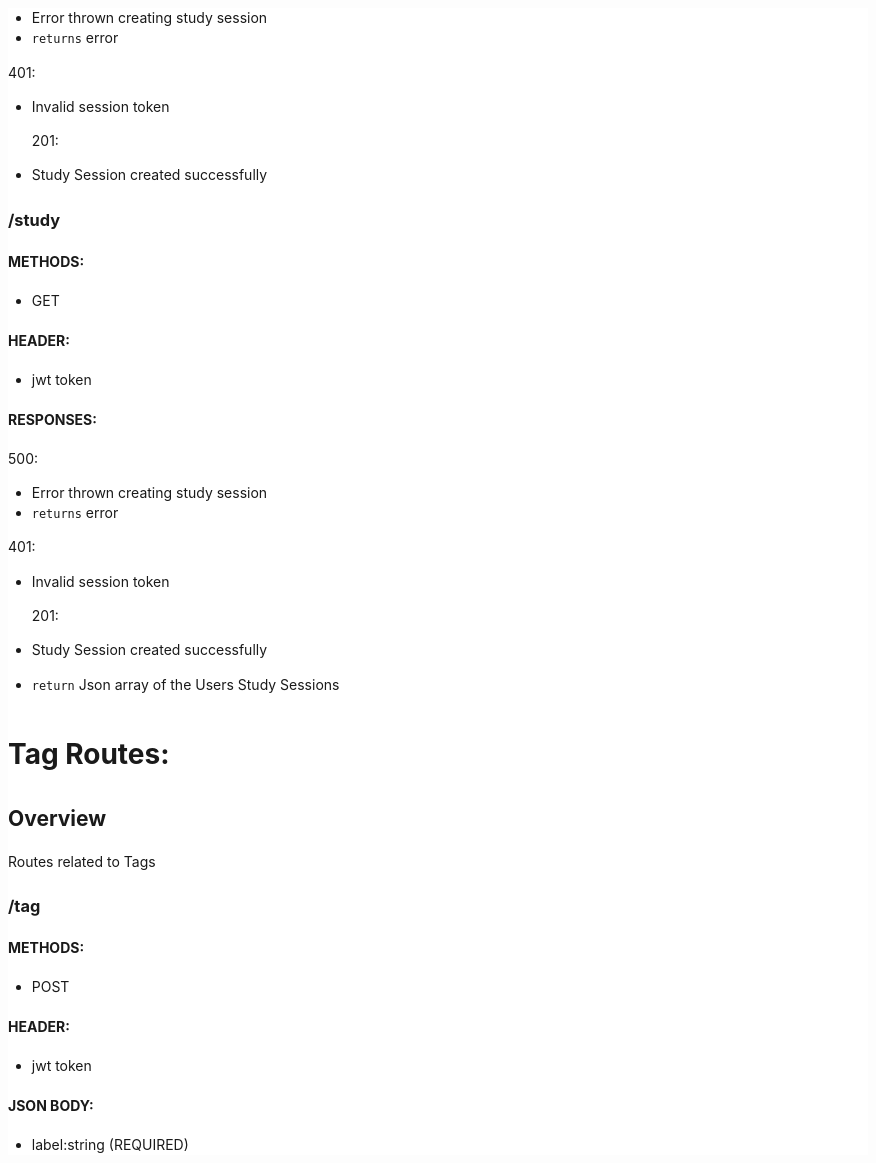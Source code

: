 - Error thrown creating study session
- `returns` error

401:

- Invalid session token

  201:

- Study Session created successfully

### /study

#### **METHODS**:

- GET

#### **HEADER**:

- jwt token

#### **RESPONSES**:

500:

- Error thrown creating study session
- `returns` error

401:

- Invalid session token

  201:

- Study Session created successfully
- `return` Json array of the Users Study Sessions

# Tag Routes:

## Overview

Routes related to Tags

### /tag

#### **METHODS**:

- POST

#### **HEADER**:

- jwt token

#### **JSON BODY**:

- label:string (REQUIRED)
